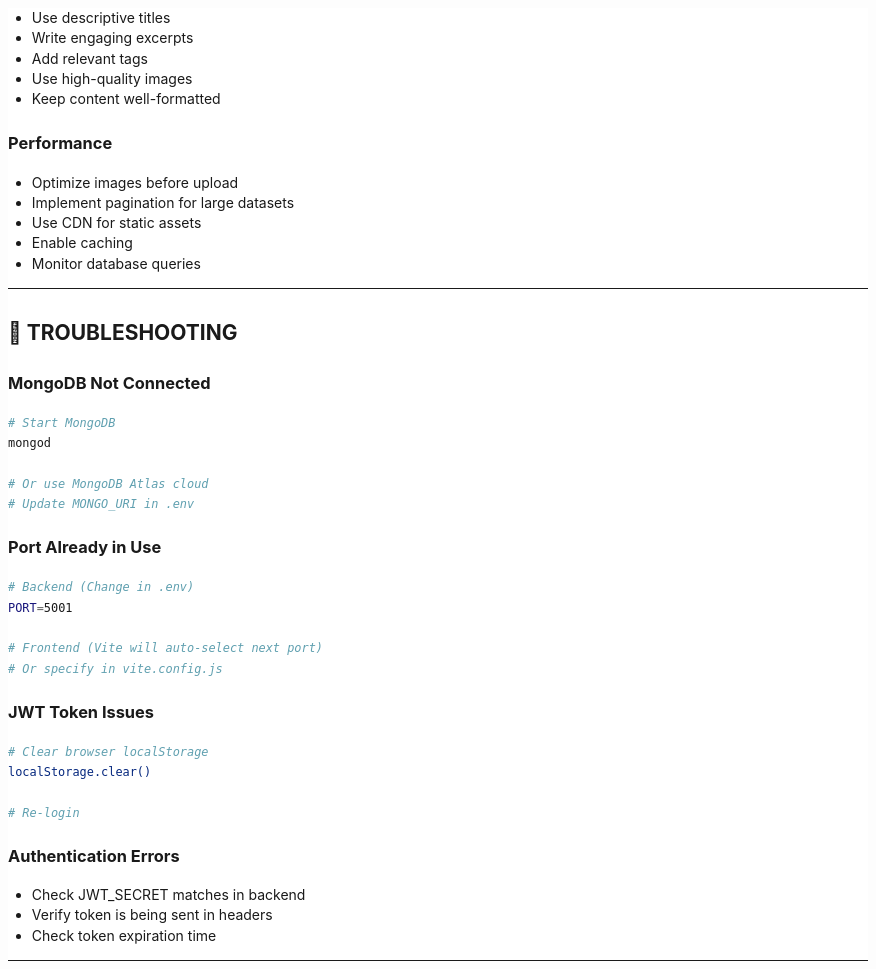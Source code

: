 - Use descriptive titles
- Write engaging excerpts
- Add relevant tags
- Use high-quality images
- Keep content well-formatted

### Performance

- Optimize images before upload
- Implement pagination for large datasets
- Use CDN for static assets
- Enable caching
- Monitor database queries

---

## 🐛 TROUBLESHOOTING

### MongoDB Not Connected

```bash
# Start MongoDB
mongod

# Or use MongoDB Atlas cloud
# Update MONGO_URI in .env
```

### Port Already in Use

```bash
# Backend (Change in .env)
PORT=5001

# Frontend (Vite will auto-select next port)
# Or specify in vite.config.js
```

### JWT Token Issues

```bash
# Clear browser localStorage
localStorage.clear()

# Re-login
```

### Authentication Errors

- Check JWT_SECRET matches in backend
- Verify token is being sent in headers
- Check token expiration time

---